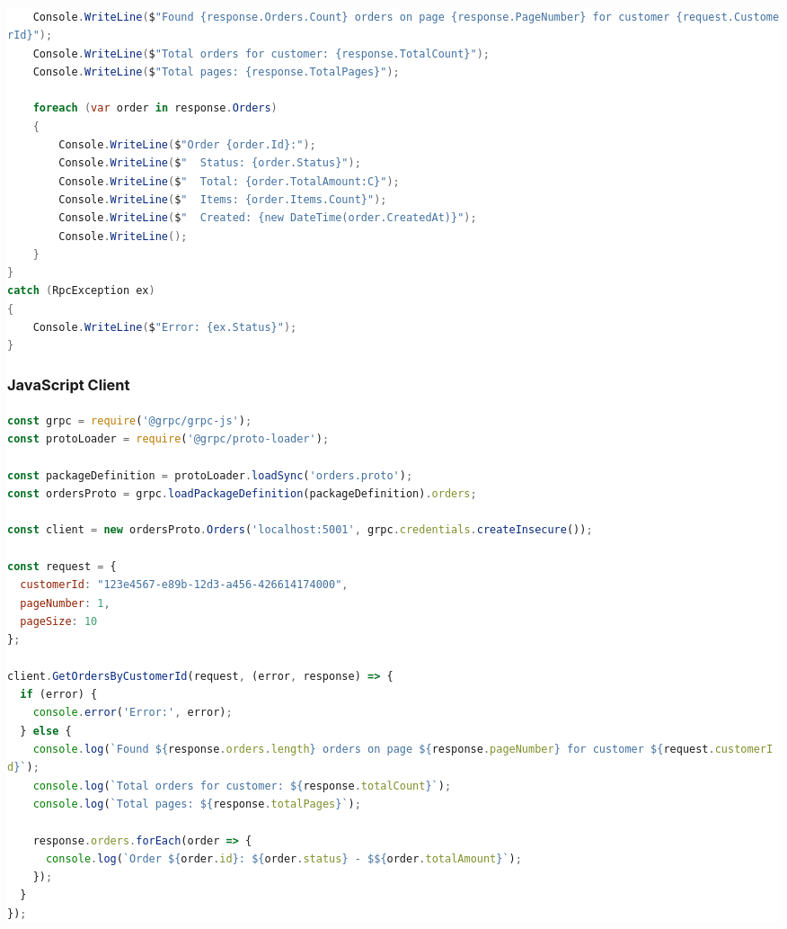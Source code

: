 ```csharp
    Console.WriteLine($"Found {response.Orders.Count} orders on page {response.PageNumber} for customer {request.CustomerId}");
    Console.WriteLine($"Total orders for customer: {response.TotalCount}");
    Console.WriteLine($"Total pages: {response.TotalPages}");
    
    foreach (var order in response.Orders)
    {
        Console.WriteLine($"Order {order.Id}:");
        Console.WriteLine($"  Status: {order.Status}");
        Console.WriteLine($"  Total: {order.TotalAmount:C}");
        Console.WriteLine($"  Items: {order.Items.Count}");
        Console.WriteLine($"  Created: {new DateTime(order.CreatedAt)}");
        Console.WriteLine();
    }
}
catch (RpcException ex)
{
    Console.WriteLine($"Error: {ex.Status}");
}
```

### JavaScript Client
```javascript
const grpc = require('@grpc/grpc-js');
const protoLoader = require('@grpc/proto-loader');

const packageDefinition = protoLoader.loadSync('orders.proto');
const ordersProto = grpc.loadPackageDefinition(packageDefinition).orders;

const client = new ordersProto.Orders('localhost:5001', grpc.credentials.createInsecure());

const request = {
  customerId: "123e4567-e89b-12d3-a456-426614174000",
  pageNumber: 1,
  pageSize: 10
};

client.GetOrdersByCustomerId(request, (error, response) => {
  if (error) {
    console.error('Error:', error);
  } else {
    console.log(`Found ${response.orders.length} orders on page ${response.pageNumber} for customer ${request.customerId}`);
    console.log(`Total orders for customer: ${response.totalCount}`);
    console.log(`Total pages: ${response.totalPages}`);
    
    response.orders.forEach(order => {
      console.log(`Order ${order.id}: ${order.status} - $${order.totalAmount}`);
    });
  }
});
```

